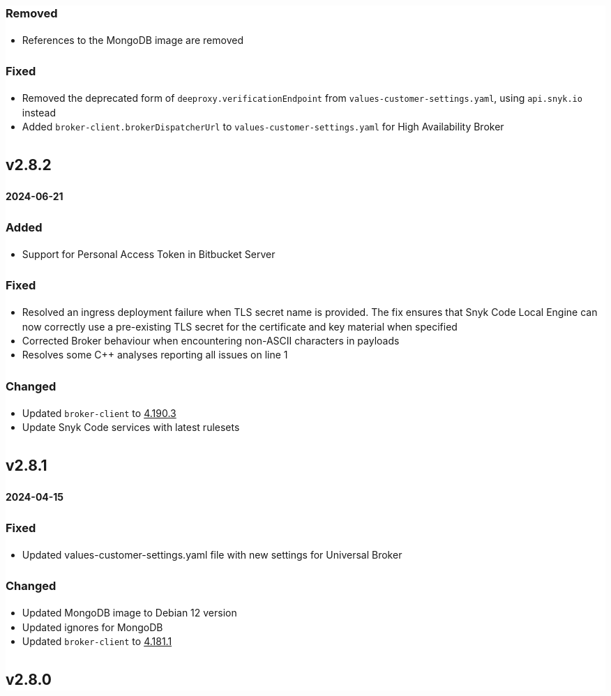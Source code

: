 ### Removed

- References to the MongoDB image are removed

### Fixed

- Removed the deprecated form of `deeproxy.verificationEndpoint` from `values-customer-settings.yaml`, using `api.snyk.io` instead
- Added `broker-client.brokerDispatcherUrl` to `values-customer-settings.yaml` for High Availability Broker

<a id="v2.8.2" />

## v2.8.2

#### 2024-06-21

### Added

- Support for Personal Access Token in Bitbucket Server

### Fixed

- Resolved an ingress deployment failure when TLS secret name is provided. The fix ensures that Snyk Code Local Engine can now correctly use a pre-existing TLS secret for the certificate and key material when specified
- Corrected Broker behaviour when encountering non-ASCII characters in payloads
- Resolves some C++ analyses reporting all issues on line 1

### Changed

- Updated `broker-client` to [4.190.3](https://github.com/snyk/broker/releases/tag/v4.190.3)
- Update Snyk Code services with latest rulesets

<a id="v2.8.1" />

## v2.8.1

#### 2024-04-15

### Fixed

- Updated values-customer-settings.yaml file with new settings for Universal Broker

### Changed

- Updated MongoDB image to Debian 12 version
- Updated ignores for MongoDB
- Updated `broker-client` to [4.181.1](https://github.com/snyk/broker/releases/tag/v4.181.1)

<a id="v2.8.0" />

## v2.8.0
